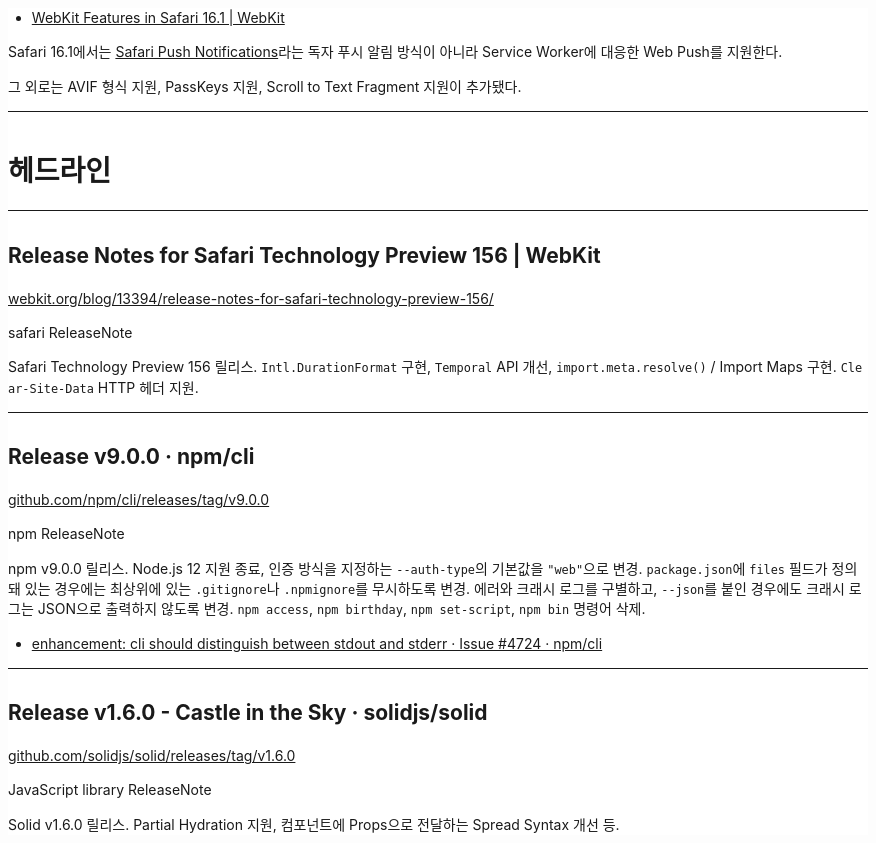 - [WebKit Features in Safari 16.1 | WebKit](https://webkit.org/blog/13399/webkit-features-in-safari-16-1/)

Safari 16.1에서는 [Safari Push Notifications](https://developer.apple.com/notifications/safari-push-notifications/)라는 독자 푸시 알림 방식이 아니라 Service Worker에 대응한 Web Push를 지원한다.

그 외로는 AVIF 형식 지원, PassKeys 지원, Scroll to Text Fragment 지원이 추가됐다.

----

<h1 class="site-genre">헤드라인</h1>

----

## Release Notes for Safari Technology Preview 156 | WebKit
[webkit.org/blog/13394/release-notes-for-safari-technology-preview-156/](https://webkit.org/blog/13394/release-notes-for-safari-technology-preview-156/ "Release Notes for Safari Technology Preview 156 | WebKit")
<p class="jser-tags jser-tag-icon"><span class="jser-tag">safari</span> <span class="jser-tag">ReleaseNote</span></p>

Safari Technology Preview 156 릴리스.
`Intl.DurationFormat` 구현, `Temporal` API 개선, `import.meta.resolve()` / Import Maps 구현.
`Clear-Site-Data` HTTP 헤더 지원.


----

## Release v9.0.0 · npm/cli
[github.com/npm/cli/releases/tag/v9.0.0](https://github.com/npm/cli/releases/tag/v9.0.0 "Release v9.0.0 · npm/cli")
<p class="jser-tags jser-tag-icon"><span class="jser-tag">npm</span> <span class="jser-tag">ReleaseNote</span></p>

npm v9.0.0 릴리스.
Node.js 12 지원 종료, 인증 방식을 지정하는 `--auth-type`의 기본값을 `"web"`으로 변경.
`package.json`에 `files` 필드가 정의돼 있는 경우에는 최상위에 있는 `.gitignore`나 `.npmignore`를 무시하도록 변경.
에러와 크래시 로그를 구별하고, `--json`를 붙인 경우에도 크래시 로그는 JSON으로 출력하지 않도록 변경.
`npm access`, `npm birthday`, `npm set-script`, `npm bin` 명령어 삭제.

- [enhancement: cli should distinguish between stdout and stderr · Issue #4724 · npm/cli](https://github.com/npm/cli/issues/4724 "enhancement: cli should distinguish between stdout and stderr · Issue #4724 · npm/cli")

----

## Release v1.6.0 - Castle in the Sky · solidjs/solid
[github.com/solidjs/solid/releases/tag/v1.6.0](https://github.com/solidjs/solid/releases/tag/v1.6.0 "Release v1.6.0 - Castle in the Sky · solidjs/solid")
<p class="jser-tags jser-tag-icon"><span class="jser-tag">JavaScript</span> <span class="jser-tag">library</span> <span class="jser-tag">ReleaseNote</span></p>

Solid v1.6.0 릴리스.
Partial Hydration 지원, 컴포넌트에 Props으로 전달하는 Spread Syntax 개선 등.
